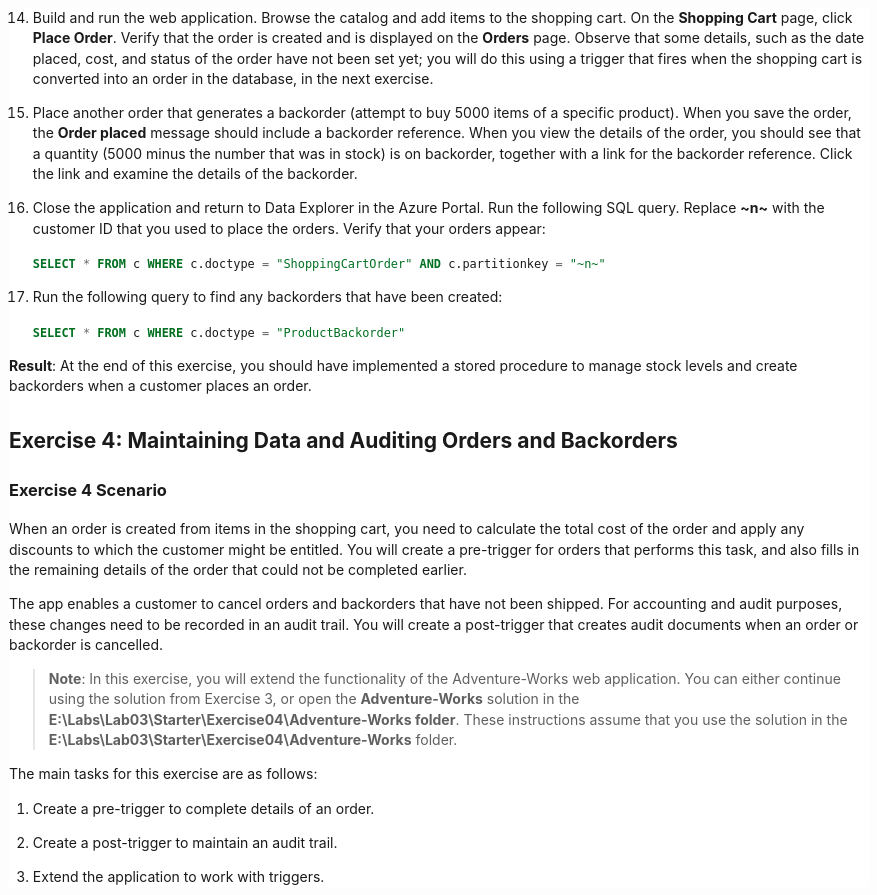 14. Build and run the web application. Browse the catalog and add items to the shopping cart. On the **Shopping Cart** page, click **Place Order**. Verify that the order is created and is displayed on the **Orders** page. Observe that some details, such as the date placed, cost, and status of the order have not been set yet; you will do this using a trigger that fires when the shopping cart is converted into an order in the database, in the next exercise.

15. Place another order that generates a backorder (attempt to buy 5000 items of a specific product). When you save the order, the **Order placed** message should include a backorder reference. When you view the details of the order, you should see that a quantity (5000 minus the number that was in stock) is on backorder, together with a link for the backorder reference. Click the link and examine the details of the backorder.

16. Close the application and return to Data Explorer in the Azure Portal. Run the following SQL query. Replace **\~n\~** with the customer ID that you used to place the orders. Verify that your orders appear:

    ```SQL 
    SELECT * FROM c WHERE c.doctype = "ShoppingCartOrder" AND c.partitionkey = "~n~"
    ```

17. Run the following query to find any backorders that have been created:

    ```SQL 
    SELECT * FROM c WHERE c.doctype = "ProductBackorder"
    ```

**Result**: At the end of this exercise, you should have implemented a stored procedure to manage stock levels and create backorders when a customer places an order.

## Exercise 4: Maintaining Data and Auditing Orders and Backorders

### Exercise 4 Scenario

When an order is created from items in the shopping cart, you need to calculate the total cost of the order and apply any discounts to which the customer might be entitled. You will create a pre-trigger for orders that performs this task, and also fills in the remaining details of the order that could not be completed earlier.

The app enables a customer to cancel orders and backorders that have not been shipped. For accounting and audit purposes, these changes need to be recorded in an audit trail. You will create a post-trigger that creates audit documents when an order or backorder is cancelled.

> **Note**: In this exercise, you will extend the functionality of the Adventure-Works web application. You can either continue using the solution from Exercise 3, or open the **Adventure-Works** solution in the **E:\\Labs\\Lab03\\Starter\\Exercise04\\Adventure-Works folder**. These instructions assume that you use the solution in the **E:\\Labs\\Lab03\\Starter\\Exercise04\\Adventure-Works** folder.

The main tasks for this exercise are as follows:

1.  Create a pre-trigger to complete details of an order.

2.  Create a post-trigger to maintain an audit trail.

3.  Extend the application to work with triggers.
